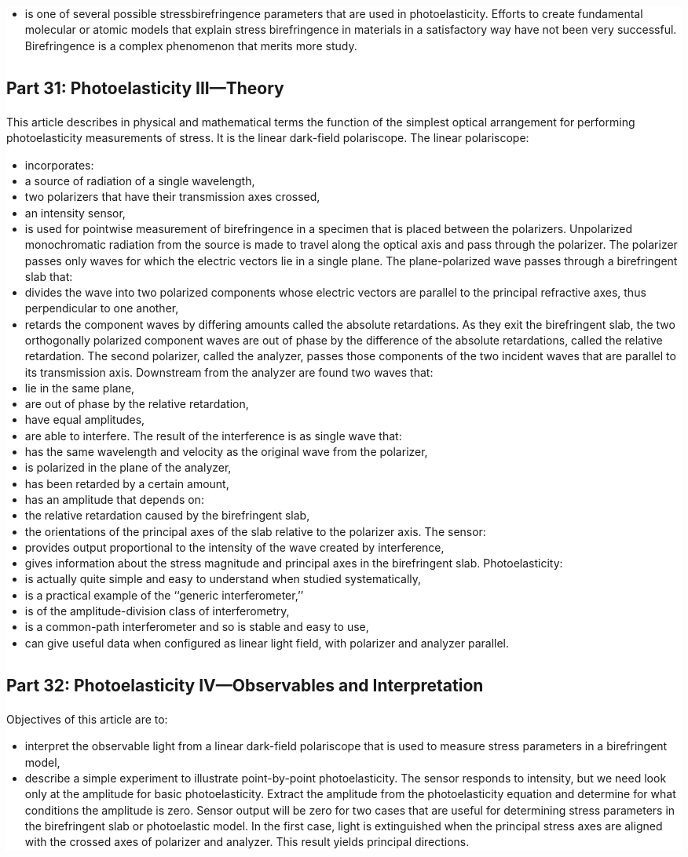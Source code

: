- is one of several possible stressbirefringence parameters that are used in photoelasticity.
Efforts to create fundamental molecular or atomic models that explain stress birefringence in materials in a satisfactory way have not been very successful.
Birefringence is a complex phenomenon that merits more study.
## Part 31: Photoelasticity III—Theory
This article describes in physical and mathematical terms the function of the simplest optical arrangement for performing photoelasticity measurements of stress. It is the linear dark-field polariscope.
The linear polariscope:
- incorporates:
- a source of radiation of a single wavelength,
- two polarizers that have their transmission axes crossed,
- an intensity sensor,
- is used for pointwise measurement of birefringence in a specimen that is placed between the polarizers.
Unpolarized monochromatic radiation from the source is made to travel along the optical axis and pass through the polarizer.
The polarizer passes only waves for which the electric vectors lie in a single plane.
The plane-polarized wave passes through a birefringent slab that:
- divides the wave into two polarized components whose electric vectors are parallel to the principal refractive axes, thus perpendicular to one another,
- retards the component waves by differing amounts called the absolute retardations.
As they exit the birefringent slab, the two orthogonally polarized component waves are out of phase by the difference of the absolute retardations, called the relative retardation.
The second polarizer, called the analyzer, passes those components of the two incident waves that are parallel to its transmission axis.
Downstream from the analyzer are found two waves that:
- lie in the same plane,
- are out of phase by the relative retardation,
- have equal amplitudes,
- are able to interfere.
The result of the interference is as single wave that:
- has the same wavelength and velocity as the original wave from the polarizer,
- is polarized in the plane of the analyzer,
- has been retarded by a certain amount,
- has an amplitude that depends on:
- the relative retardation caused by the birefringent slab,
- the orientations of the principal axes of the slab relative to the polarizer axis.
The sensor:
- provides output proportional to the intensity of the wave created by interference,
- gives information about the stress magnitude and principal axes in the birefringent slab.
Photoelasticity:
- is actually quite simple and easy to understand when studied systematically,
- is a practical example of the ‘‘generic interferometer,’’
- is of the amplitude-division class of interferometry,
- is a common-path interferometer and so is stable and easy to use,
- can give useful data when configured as linear light field, with polarizer and analyzer parallel.

## Part 32: Photoelasticity IV—Observables and Interpretation
Objectives of this article are to:
- interpret the observable light from a linear dark-field polariscope that is used to measure stress parameters in a birefringent model,
- describe a simple experiment to illustrate point-by-point photoelasticity.
The sensor responds to intensity, but we need look only at the amplitude for basic photoelasticity. Extract the amplitude from the photoelasticity equation and determine for what conditions the amplitude is zero.
Sensor output will be zero for two cases that are useful for determining stress parameters in the birefringent slab or photoelastic model.
In the first case, light is extinguished when the principal stress axes are aligned with the crossed axes of polarizer and analyzer. This result yields principal directions.